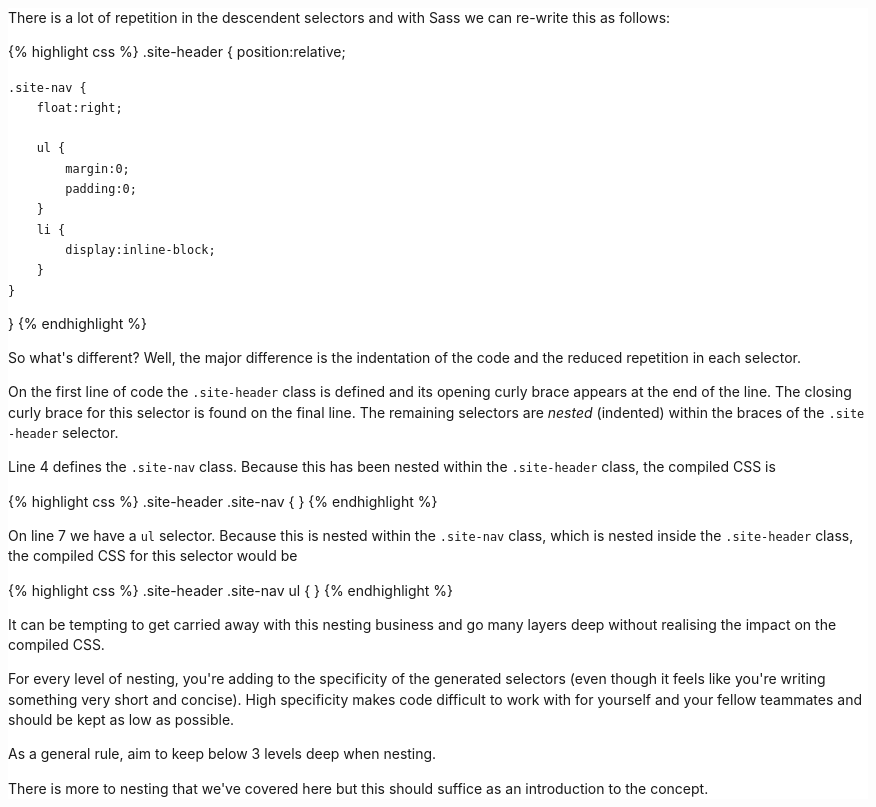 There is a lot of repetition in the descendent selectors and with Sass
we can re-write this as follows:

{% highlight css %}
.site-header {
	position:relative;

	.site-nav {
		float:right;

		ul {
			margin:0;
			padding:0;
		}
		li {
			display:inline-block;
		}
	}
}
{% endhighlight %}

So what's different? Well, the major difference is the indentation of
the code and the reduced repetition in each selector.

On the first line of code the `.site-header` class is defined and its
opening curly brace appears at the end of the line. The closing curly
brace for this selector is found on the final line. The remaining
selectors are *nested* (indented) within the braces of the
`.site-header` selector.

Line 4 defines the `.site-nav` class. Because this has been nested
within the `.site-header` class, the compiled CSS is

{% highlight css %}
	.site-header .site-nav { }
{% endhighlight %}
	
On line 7 we have a `ul` selector. Because this is nested within the
`.site-nav` class, which is nested inside the `.site-header` class, the
compiled CSS for this selector would be 

{% highlight css %}
	.site-header .site-nav ul { }
{% endhighlight %}

It can be tempting to get carried away with this nesting business and
go many layers deep without realising the impact on the compiled CSS.

For every level of nesting, you're adding to the specificity of the
generated selectors (even though it feels like you're writing something
very short and concise). High specificity makes code difficult to work
with for yourself and your fellow teammates and should be kept as low as
possible.

As a general rule, aim to keep below 3 levels deep when nesting. 

There is more to nesting that we've covered here but this should suffice
as an introduction to the concept.
